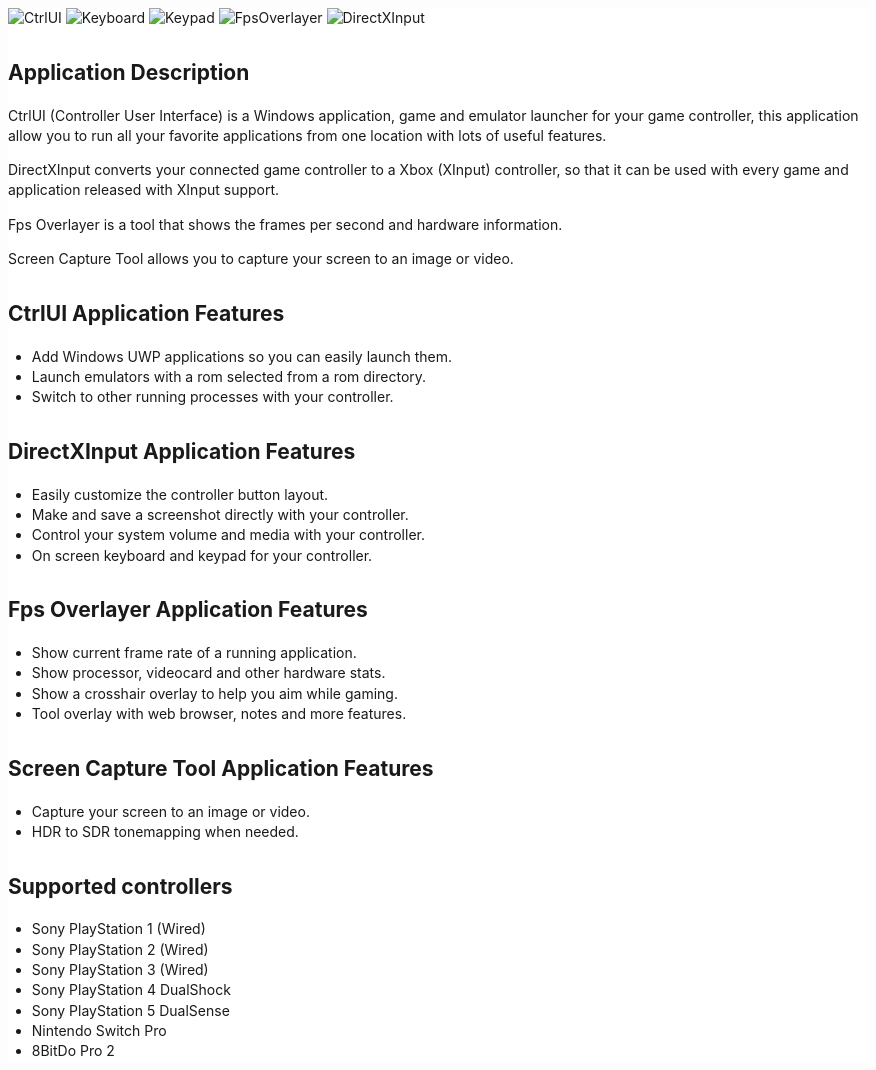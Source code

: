 ![CtrlUI](Screenshots/CtrlUI-screenshot1.jpg)
![Keyboard](Screenshots/Keyboard-screenshot1.jpg)
![Keypad](Screenshots/Keypad-screenshot1.jpg)
![FpsOverlayer](Screenshots/FpsOverlayer-screenshot1.jpg)
![DirectXInput](Screenshots/DirectXInput-screenshot1.jpg)

## Application Description
CtrlUI (Controller User Interface) is a Windows application, game and emulator launcher for your game controller,
this application allow you to run all your favorite applications from one location with lots of useful features.

DirectXInput converts your connected game controller to a Xbox (XInput) controller,
so that it can be used with every game and application released with XInput support.

Fps Overlayer is a tool that shows the frames per second and hardware information.

Screen Capture Tool allows you to capture your screen to an image or video.

## CtrlUI Application Features
- Add Windows UWP applications so you can easily launch them.
- Launch emulators with a rom selected from a rom directory.
- Switch to other running processes with your controller.

## DirectXInput Application Features
- Easily customize the controller button layout.
- Make and save a screenshot directly with your controller.
- Control your system volume and media with your controller.
- On screen keyboard and keypad for your controller.

## Fps Overlayer Application Features
- Show current frame rate of a running application.
- Show processor, videocard and other hardware stats.
- Show a crosshair overlay to help you aim while gaming.
- Tool overlay with web browser, notes and more features.

## Screen Capture Tool Application Features
- Capture your screen to an image or video.
- HDR to SDR tonemapping when needed.

## Supported controllers 
- Sony PlayStation 1 (Wired)
- Sony PlayStation 2 (Wired)
- Sony PlayStation 3 (Wired)
- Sony PlayStation 4 DualShock
- Sony PlayStation 5 DualSense
- Nintendo Switch Pro
- 8BitDo Pro 2
